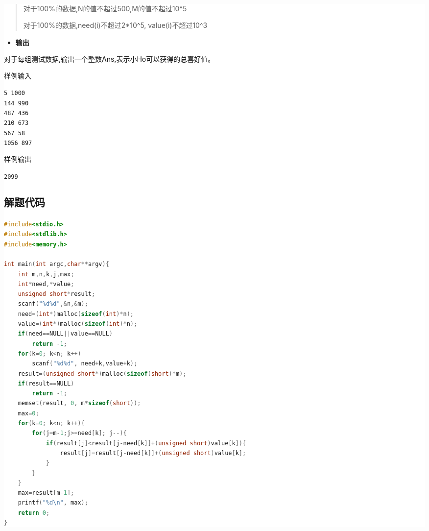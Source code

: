 > 对于100%的数据,N的值不超过500,M的值不超过10^5
> 
> 对于100%的数据,need(i)不超过2*10^5, value(i)不超过10^3

* **输出**

对于每组测试数据,输出一个整数Ans,表示小Ho可以获得的总喜好值。

样例输入

```sh
5 1000
144 990
487 436
210 673
567 58
1056 897
```

样例输出

```sh
2099
```

## 解题代码

```c++
#include<stdio.h>
#include<stdlib.h>
#include<memory.h>

int main(int argc,char**argv){
    int m,n,k,j,max;
    int*need,*value;
    unsigned short*result;
    scanf("%d%d",&n,&m);
    need=(int*)malloc(sizeof(int)*n);
    value=(int*)malloc(sizeof(int)*n);
    if(need==NULL||value==NULL)
        return -1;
    for(k=0; k<n; k++)
        scanf("%d%d", need+k,value+k);
    result=(unsigned short*)malloc(sizeof(short)*m);
    if(result==NULL)
        return -1;
    memset(result, 0, m*sizeof(short));
    max=0;
    for(k=0; k<n; k++){
        for(j=m-1;j>=need[k]; j--){
            if(result[j]<result[j-need[k]]+(unsigned short)value[k]){
                result[j]=result[j-need[k]]+(unsigned short)value[k];
            }
        }
    }
    max=result[m-1];
    printf("%d\n", max);
    return 0;
}
```
